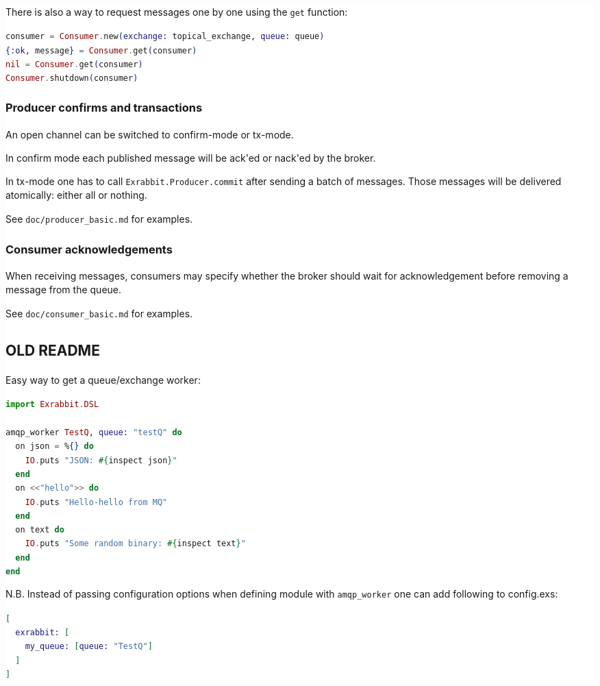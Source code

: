 There is also a way to request messages one by one using the `get` function:

```elixir
consumer = Consumer.new(exchange: topical_exchange, queue: queue)
{:ok, message} = Consumer.get(consumer)
nil = Consumer.get(consumer)
Consumer.shutdown(consumer)
```

### Producer confirms and transactions

An open channel can be switched to confirm-mode or tx-mode.

In confirm mode each published message will be ack'ed or nack'ed by the broker.

In tx-mode one has to call `Exrabbit.Producer.commit` after sending a batch of
messages. Those messages will be delivered atomically: either all or nothing.

See `doc/producer_basic.md` for examples.

### Consumer acknowledgements

When receiving messages, consumers may specify whether the broker should wait
for acknowledgement before removing a message from the queue.

See `doc/consumer_basic.md` for examples.


## OLD README ##

Easy way to get a queue/exchange worker:


```elixir
import Exrabbit.DSL

amqp_worker TestQ, queue: "testQ" do
  on json = %{} do
    IO.puts "JSON: #{inspect json}"
  end
  on <<"hello">> do
    IO.puts "Hello-hello from MQ"
  end
  on text do
    IO.puts "Some random binary: #{inspect text}"
  end
end
```

N.B. Instead of passing configuration options when defining module with `amqp_worker` one can add following to config.exs:

```elixir
[
  exrabbit: [
    my_queue: [queue: "TestQ"]
  ]
]
```


  [1]: https://github.com/rabbitmq/rabbitmq-erlang-client
  [2]: https://github.com/inbetgames/sweetconfig
